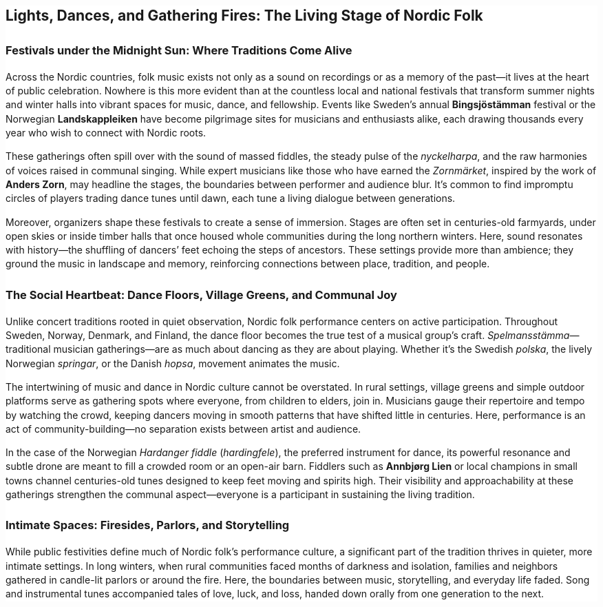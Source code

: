 ## Lights, Dances, and Gathering Fires: The Living Stage of Nordic Folk

### Festivals under the Midnight Sun: Where Traditions Come Alive

Across the Nordic countries, folk music exists not only as a sound on recordings or as a memory of
the past—it lives at the heart of public celebration. Nowhere is this more evident than at the
countless local and national festivals that transform summer nights and winter halls into vibrant
spaces for music, dance, and fellowship. Events like Sweden’s annual **Bingsjöstämman** festival or
the Norwegian **Landskappleiken** have become pilgrimage sites for musicians and enthusiasts alike,
each drawing thousands every year who wish to connect with Nordic roots.

These gatherings often spill over with the sound of massed fiddles, the steady pulse of the
_nyckelharpa_, and the raw harmonies of voices raised in communal singing. While expert musicians
like those who have earned the _Zornmärket_, inspired by the work of **Anders Zorn**, may headline
the stages, the boundaries between performer and audience blur. It’s common to find impromptu
circles of players trading dance tunes until dawn, each tune a living dialogue between generations.

Moreover, organizers shape these festivals to create a sense of immersion. Stages are often set in
centuries-old farmyards, under open skies or inside timber halls that once housed whole communities
during the long northern winters. Here, sound resonates with history—the shuffling of dancers’ feet
echoing the steps of ancestors. These settings provide more than ambience; they ground the music in
landscape and memory, reinforcing connections between place, tradition, and people.

### The Social Heartbeat: Dance Floors, Village Greens, and Communal Joy

Unlike concert traditions rooted in quiet observation, Nordic folk performance centers on active
participation. Throughout Sweden, Norway, Denmark, and Finland, the dance floor becomes the true
test of a musical group’s craft. _Spelmansstämma_—traditional musician gatherings—are as much about
dancing as they are about playing. Whether it’s the Swedish _polska_, the lively Norwegian
_springar_, or the Danish _hopsa_, movement animates the music.

The intertwining of music and dance in Nordic culture cannot be overstated. In rural settings,
village greens and simple outdoor platforms serve as gathering spots where everyone, from children
to elders, join in. Musicians gauge their repertoire and tempo by watching the crowd, keeping
dancers moving in smooth patterns that have shifted little in centuries. Here, performance is an act
of community-building—no separation exists between artist and audience.

In the case of the Norwegian _Hardanger fiddle_ (_hardingfele_), the preferred instrument for dance,
its powerful resonance and subtle drone are meant to fill a crowded room or an open-air barn.
Fiddlers such as **Annbjørg Lien** or local champions in small towns channel centuries-old tunes
designed to keep feet moving and spirits high. Their visibility and approachability at these
gatherings strengthen the communal aspect—everyone is a participant in sustaining the living
tradition.

### Intimate Spaces: Firesides, Parlors, and Storytelling

While public festivities define much of Nordic folk’s performance culture, a significant part of the
tradition thrives in quieter, more intimate settings. In long winters, when rural communities faced
months of darkness and isolation, families and neighbors gathered in candle-lit parlors or around
the fire. Here, the boundaries between music, storytelling, and everyday life faded. Song and
instrumental tunes accompanied tales of love, luck, and loss, handed down orally from one generation
to the next.
